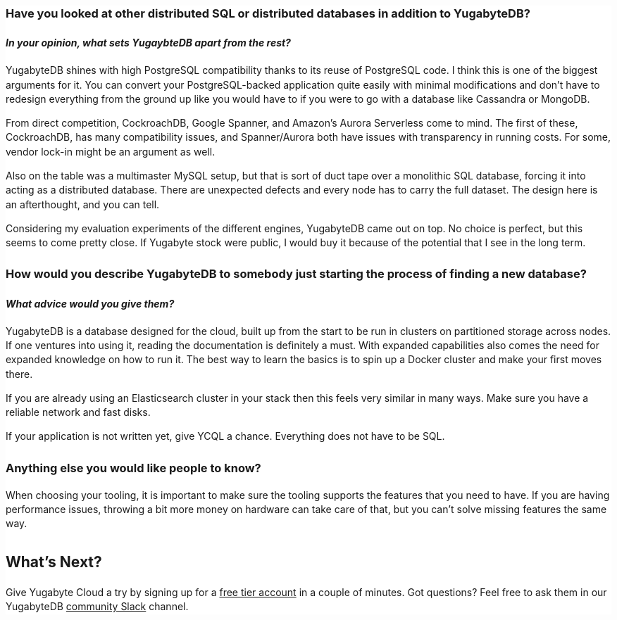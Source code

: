 ### **Have you looked at other distributed SQL or distributed databases in addition to YugabyteDB?**

#### **_In your opinion, what sets YugaybteDB apart from the rest?_**

YugabyteDB shines with high PostgreSQL compatibility thanks to its reuse of PostgreSQL code. I think this is one of the biggest arguments for it. You can convert your PostgreSQL-backed application quite easily with minimal modifications and don’t have to redesign everything from the ground up like you would have to if you were to go with a database like Cassandra or MongoDB.

From direct competition, CockroachDB, Google Spanner, and Amazon’s Aurora Serverless come to mind. The first of these, CockroachDB, has many compatibility issues, and Spanner/Aurora both have issues with transparency in running costs. For some, vendor lock-in might be an argument as well.

Also on the table was a multimaster MySQL setup, but that is sort of duct tape over a monolithic SQL database, forcing it into acting as a distributed database. There are unexpected defects and every node has to carry the full dataset. The design here is an afterthought, and you can tell.

Considering my evaluation experiments of the different engines, YugabyteDB came out on top. No choice is perfect, but this seems to come pretty close. If Yugabyte stock were public, I would buy it because of the potential that I see in the long term.

### **How would you describe YugabyteDB to somebody just starting the process of finding a new database?**

#### **_What advice would you give them?_**

YugabyteDB is a database designed for the cloud, built up from the start to be run in clusters on partitioned storage across nodes. If one ventures into using it, reading the documentation is definitely a must. With expanded capabilities also comes the need for expanded knowledge on how to run it. The best way to learn the basics is to spin up a Docker cluster and make your first moves there.

If you are already using an Elasticsearch cluster in your stack then this feels very similar in many ways. Make sure you have a reliable network and fast disks.

If your application is not written yet, give YCQL a chance. Everything does not have to be SQL.

### **Anything else you would like people to know?**

When choosing your tooling, it is important to make sure the tooling supports the features that you need to have. If you are having performance issues, throwing a bit more money on hardware can take care of that, but you can’t solve missing features the same way.

## **What’s Next?**

Give Yugabyte Cloud a try by signing up for a [free tier account](https://cloud.yugabyte.com/register) in a couple of minutes. Got questions? Feel free to ask them in our YugabyteDB [community Slack](https://yugabyte-db.slack.com/join/shared_invite/zt-nvtsd9px-mV24Ue04YsJmJrSE5FJVPQ#/shared-invite/email) channel.